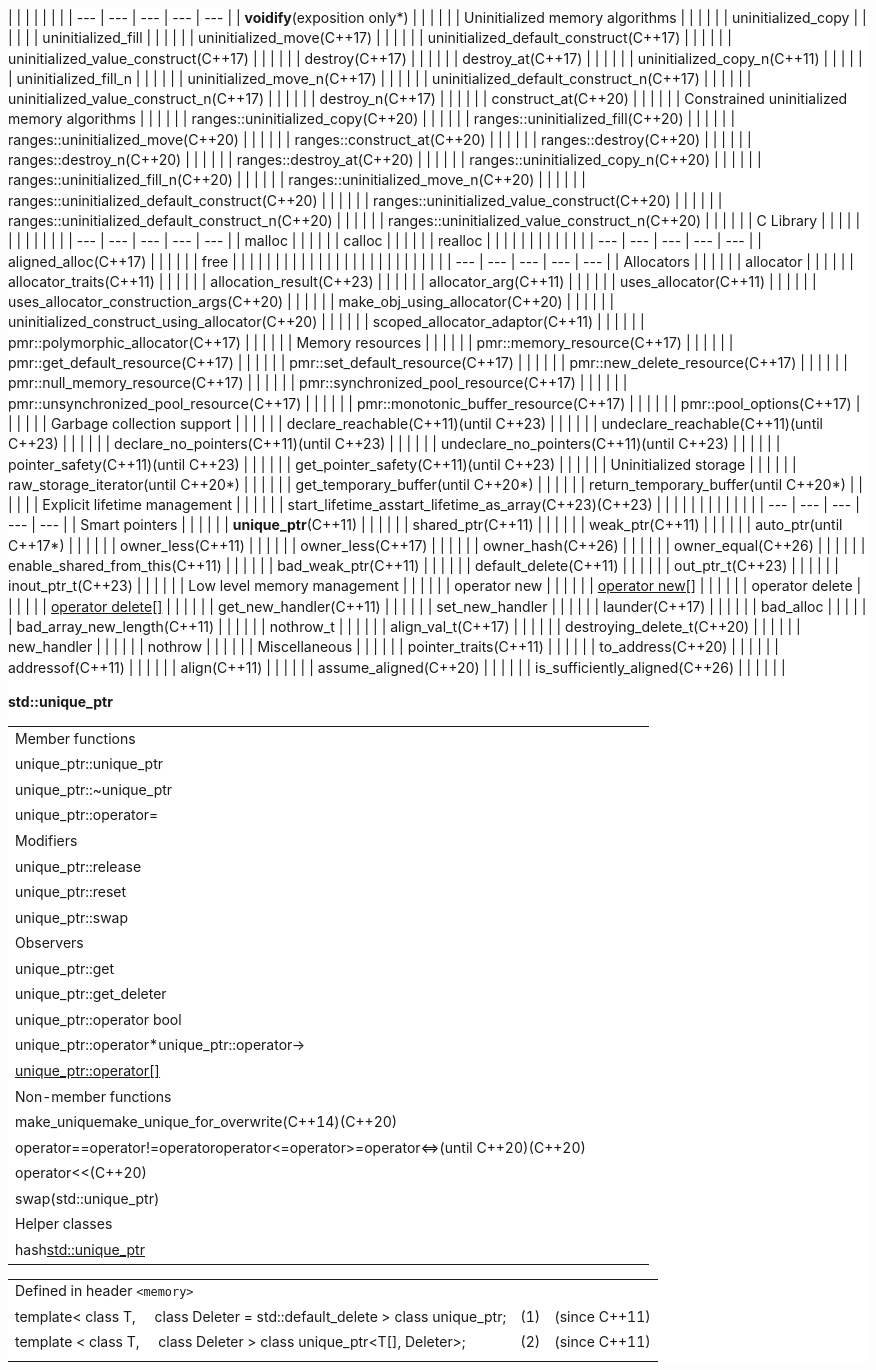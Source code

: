 | |  |  |  |  |  | | --- | --- | --- | --- | --- | | **voidify**(exposition only\*) | | | | | | Uninitialized memory algorithms | | | | | | uninitialized_copy | | | | | | uninitialized_fill | | | | | | uninitialized_move(C++17) | | | | | | uninitialized_default_construct(C++17) | | | | | | uninitialized_value_construct(C++17) | | | | | | destroy(C++17) | | | | | | destroy_at(C++17) | | | | | | uninitialized_copy_n(C++11) | | | | | | uninitialized_fill_n | | | | | | uninitialized_move_n(C++17) | | | | | | uninitialized_default_construct_n(C++17) | | | | | | uninitialized_value_construct_n(C++17) | | | | | | destroy_n(C++17) | | | | | | construct_at(C++20) | | | | | | Constrained uninitialized memory algorithms | | | | | | ranges::uninitialized_copy(C++20) | | | | | | ranges::uninitialized_fill(C++20) | | | | | | ranges::uninitialized_move(C++20) | | | | | | ranges::construct_at(C++20) | | | | | | ranges::destroy(C++20) | | | | | | ranges::destroy_n(C++20) | | | | | | ranges::destroy_at(C++20) | | | | | | ranges::uninitialized_copy_n(C++20) | | | | | | ranges::uninitialized_fill_n(C++20) | | | | | | ranges::uninitialized_move_n(C++20) | | | | | | ranges::uninitialized_default_construct(C++20) | | | | | | ranges::uninitialized_value_construct(C++20) | | | | | | ranges::uninitialized_default_construct_n(C++20) | | | | | | ranges::uninitialized_value_construct_n(C++20) | | | | | | C Library | | | | | | |  |  |  |  |  | | --- | --- | --- | --- | --- | | malloc | | | | | | calloc | | | | | | realloc | | | | | | |  |  |  |  |  | | --- | --- | --- | --- | --- | | aligned_alloc(C++17) | | | | | | free | | | | | |  | | | | | | |  | | | | | | |  |  |  |  |  | | --- | --- | --- | --- | --- | | Allocators | | | | | | allocator | | | | | | allocator_traits(C++11) | | | | | | allocation_result(C++23) | | | | | | allocator_arg(C++11) | | | | | | uses_allocator(C++11) | | | | | | uses_allocator_construction_args(C++20) | | | | | | make_obj_using_allocator(C++20) | | | | | | uninitialized_construct_using_allocator(C++20) | | | | | | scoped_allocator_adaptor(C++11) | | | | | | pmr::polymorphic_allocator(C++17) | | | | | | Memory resources | | | | | | pmr::memory_resource(C++17) | | | | | | pmr::get_default_resource(C++17) | | | | | | pmr::set_default_resource(C++17) | | | | | | pmr::new_delete_resource(C++17) | | | | | | pmr::null_memory_resource(C++17) | | | | | | pmr::synchronized_pool_resource(C++17) | | | | | | pmr::unsynchronized_pool_resource(C++17) | | | | | | pmr::monotonic_buffer_resource(C++17) | | | | | | pmr::pool_options(C++17) | | | | | | Garbage collection support | | | | | | declare_reachable(C++11)(until C++23) | | | | | | undeclare_reachable(C++11)(until C++23) | | | | | | declare_no_pointers(C++11)(until C++23) | | | | | | undeclare_no_pointers(C++11)(until C++23) | | | | | | pointer_safety(C++11)(until C++23) | | | | | | get_pointer_safety(C++11)(until C++23) | | | | | | Uninitialized storage | | | | | | raw_storage_iterator(until C++20\*) | | | | | | get_temporary_buffer(until C++20\*) | | | | | | return_temporary_buffer(until C++20\*) | | | | | | Explicit lifetime management | | | | | | start_lifetime_asstart_lifetime_as_array(C++23)(C++23) | | | | | | |  |  |  |  |  | | --- | --- | --- | --- | --- | | Smart pointers | | | | | | ****unique_ptr****(C++11) | | | | | | shared_ptr(C++11) | | | | | | weak_ptr(C++11) | | | | | | auto_ptr(until C++17\*) | | | | | | owner_less(C++11) | | | | | | owner_less<void>(C++17) | | | | | | owner_hash(C++26) | | | | | | owner_equal(C++26) | | | | | | enable_shared_from_this(C++11) | | | | | | bad_weak_ptr(C++11) | | | | | | default_delete(C++11) | | | | | | out_ptr_t(C++23) | | | | | | inout_ptr_t(C++23) | | | | | | Low level memory management | | | | | | operator new | | | | | | [operator new[]](new/operator_new.html "cpp/memory/new/operator new") | | | | | | operator delete | | | | | | [operator delete[]](new/operator_delete.html "cpp/memory/new/operator delete") | | | | | | get_new_handler(C++11) | | | | | | set_new_handler | | | | | | launder(C++17) | | | | | | bad_alloc | | | | | | bad_array_new_length(C++11) | | | | | | nothrow_t | | | | | | align_val_t(C++17) | | | | | | destroying_delete_t(C++20) | | | | | | new_handler | | | | | | nothrow | | | | | | Miscellaneous | | | | | | pointer_traits(C++11) | | | | | | to_address(C++20) | | | | | | addressof(C++11) | | | | | | align(C++11) | | | | | | assume_aligned(C++20) | | | | | | is_sufficiently_aligned(C++26) | | | | | |

****std::unique_ptr****

|  |  |  |  |  |
| --- | --- | --- | --- | --- |
| Member functions | | | | |
| unique_ptr::unique_ptr | | | | |
| unique_ptr::~unique_ptr | | | | |
| unique_ptr::operator= | | | | |
| Modifiers | | | | |
| unique_ptr::release | | | | |
| unique_ptr::reset | | | | |
| unique_ptr::swap | | | | |
| Observers | | | | |
| unique_ptr::get | | | | |
| unique_ptr::get_deleter | | | | |
| unique_ptr::operator bool | | | | |
| unique_ptr::operator\*unique_ptr::operator-> | | | | |
| [unique_ptr::operator[]](unique_ptr/operator_at.html "cpp/memory/unique ptr/operator at") | | | | |
| Non-member functions | | | | |
| make_uniquemake_unique_for_overwrite(C++14)(C++20) | | | | |
| operator==operator!=operator<operator>operator<=operator>=operator<=>(until C++20)(C++20) | | | | |
| operator<<(C++20) | | | | |
| swap(std::unique_ptr) | | | | |
| Helper classes | | | | |
| hash<std::unique_ptr> | | | | |

|  |  |  |
| --- | --- | --- |
| Defined in header `<memory>` |  |  |
| template<  class T,      class Deleter = std::default_delete<T> > class unique_ptr; | (1) | (since C++11) |
| template <  class T,      class Deleter > class unique_ptr<T[], Deleter>; | (2) | (since C++11) |
|  |  |  |
